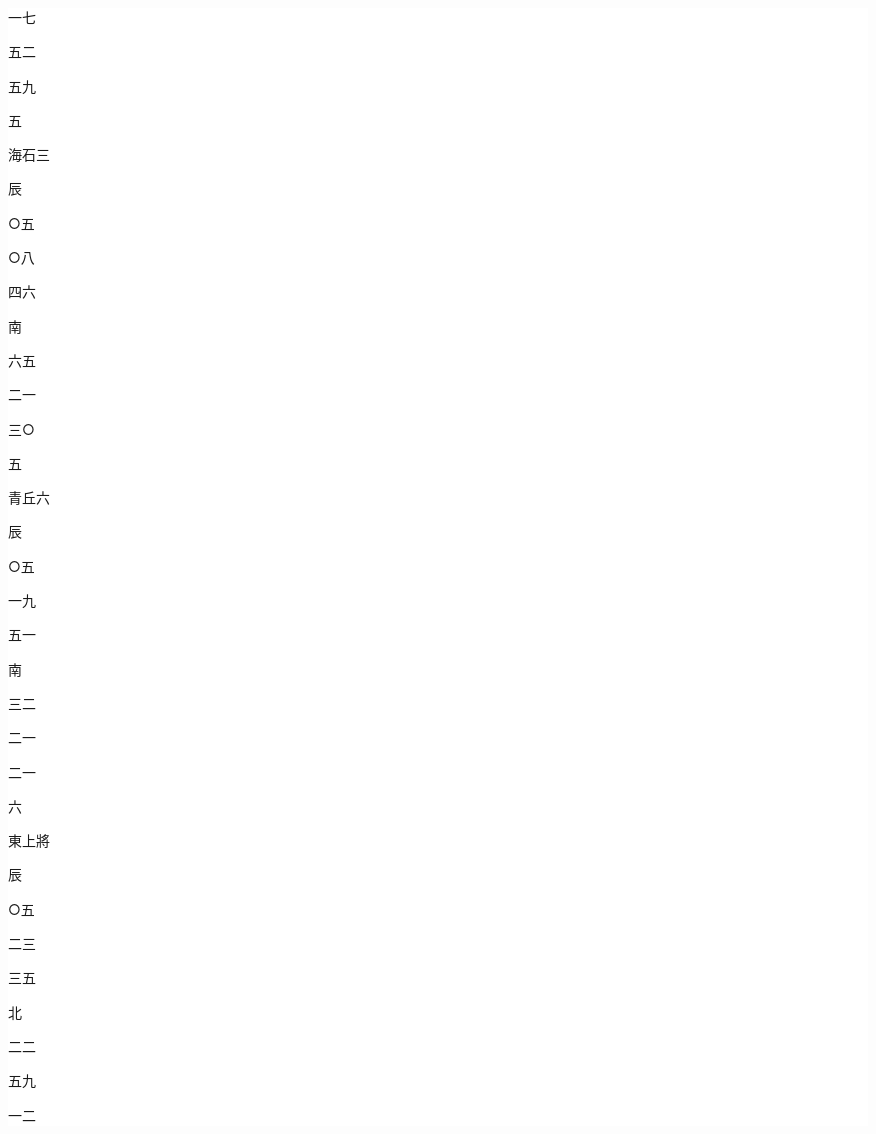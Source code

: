 一七

五二

五九

五

海石三

辰

○五

○八

四六

南

六五

二一

三○

五

青丘六

辰

○五

一九

五一

南

三二

二一

二一

六

東上將

辰

○五

二三

三五

北

二二

五九

一二
